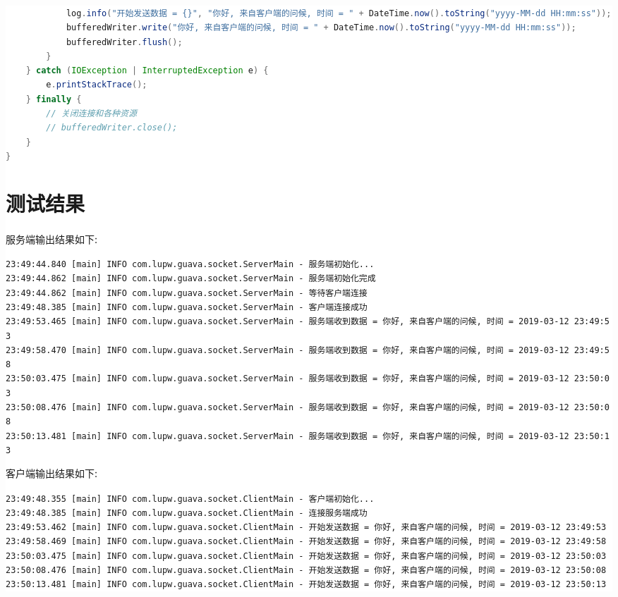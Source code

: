 ```java
            log.info("开始发送数据 = {}", "你好, 来自客户端的问候, 时间 = " + DateTime.now().toString("yyyy-MM-dd HH:mm:ss"));
            bufferedWriter.write("你好, 来自客户端的问候, 时间 = " + DateTime.now().toString("yyyy-MM-dd HH:mm:ss"));
            bufferedWriter.flush();
        }
    } catch (IOException | InterruptedException e) {
        e.printStackTrace();
    } finally {
        // 关闭连接和各种资源
        // bufferedWriter.close();
    }
}
```

# 测试结果

服务端输出结果如下:

```text
23:49:44.840 [main] INFO com.lupw.guava.socket.ServerMain - 服务端初始化...
23:49:44.862 [main] INFO com.lupw.guava.socket.ServerMain - 服务端初始化完成
23:49:44.862 [main] INFO com.lupw.guava.socket.ServerMain - 等待客户端连接
23:49:48.385 [main] INFO com.lupw.guava.socket.ServerMain - 客户端连接成功
23:49:53.465 [main] INFO com.lupw.guava.socket.ServerMain - 服务端收到数据 = 你好, 来自客户端的问候, 时间 = 2019-03-12 23:49:53
23:49:58.470 [main] INFO com.lupw.guava.socket.ServerMain - 服务端收到数据 = 你好, 来自客户端的问候, 时间 = 2019-03-12 23:49:58
23:50:03.475 [main] INFO com.lupw.guava.socket.ServerMain - 服务端收到数据 = 你好, 来自客户端的问候, 时间 = 2019-03-12 23:50:03
23:50:08.476 [main] INFO com.lupw.guava.socket.ServerMain - 服务端收到数据 = 你好, 来自客户端的问候, 时间 = 2019-03-12 23:50:08
23:50:13.481 [main] INFO com.lupw.guava.socket.ServerMain - 服务端收到数据 = 你好, 来自客户端的问候, 时间 = 2019-03-12 23:50:13
```

客户端输出结果如下:

```text
23:49:48.355 [main] INFO com.lupw.guava.socket.ClientMain - 客户端初始化...
23:49:48.385 [main] INFO com.lupw.guava.socket.ClientMain - 连接服务端成功
23:49:53.462 [main] INFO com.lupw.guava.socket.ClientMain - 开始发送数据 = 你好, 来自客户端的问候, 时间 = 2019-03-12 23:49:53
23:49:58.469 [main] INFO com.lupw.guava.socket.ClientMain - 开始发送数据 = 你好, 来自客户端的问候, 时间 = 2019-03-12 23:49:58
23:50:03.475 [main] INFO com.lupw.guava.socket.ClientMain - 开始发送数据 = 你好, 来自客户端的问候, 时间 = 2019-03-12 23:50:03
23:50:08.476 [main] INFO com.lupw.guava.socket.ClientMain - 开始发送数据 = 你好, 来自客户端的问候, 时间 = 2019-03-12 23:50:08
23:50:13.481 [main] INFO com.lupw.guava.socket.ClientMain - 开始发送数据 = 你好, 来自客户端的问候, 时间 = 2019-03-12 23:50:13
```
